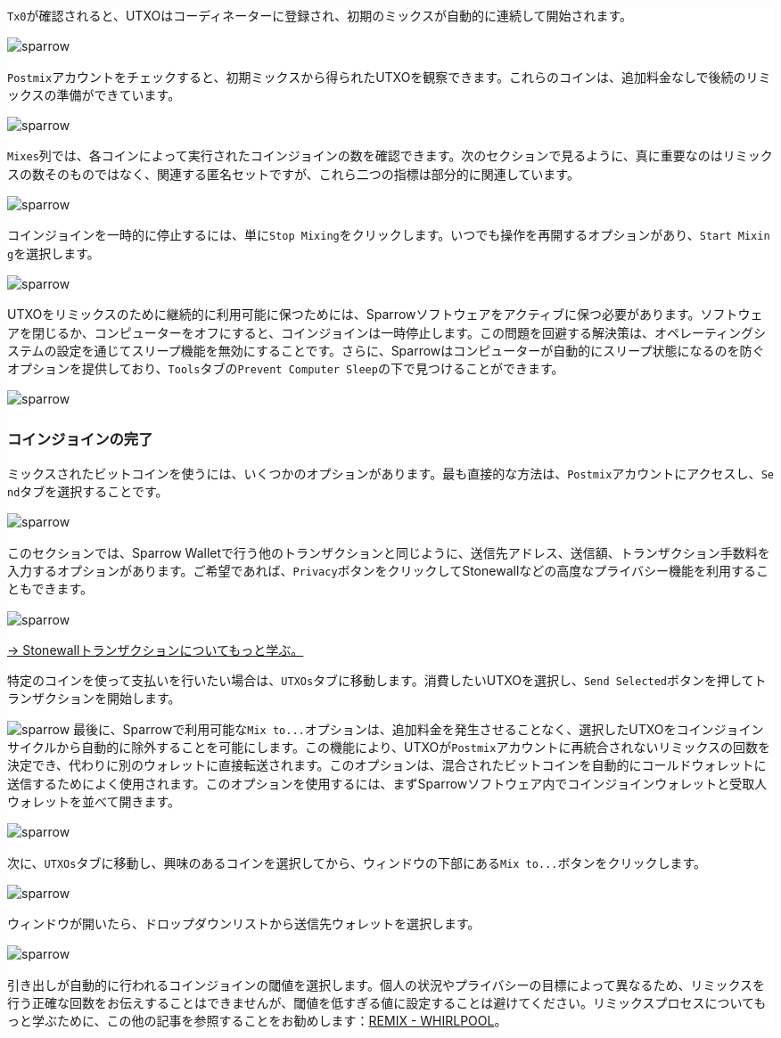 `Tx0`が確認されると、UTXOはコーディネーターに登録され、初期のミックスが自動的に連続して開始されます。

![sparrow](assets/en/27.webp)

`Postmix`アカウントをチェックすると、初期ミックスから得られたUTXOを観察できます。これらのコインは、追加料金なしで後続のリミックスの準備ができています。

![sparrow](assets/en/28.webp)

`Mixes`列では、各コインによって実行されたコインジョインの数を確認できます。次のセクションで見るように、真に重要なのはリミックスの数そのものではなく、関連する匿名セットですが、これら二つの指標は部分的に関連しています。

![sparrow](assets/en/29.webp)

コインジョインを一時的に停止するには、単に`Stop Mixing`をクリックします。いつでも操作を再開するオプションがあり、`Start Mixing`を選択します。

![sparrow](assets/en/30.webp)

UTXOをリミックスのために継続的に利用可能に保つためには、Sparrowソフトウェアをアクティブに保つ必要があります。ソフトウェアを閉じるか、コンピューターをオフにすると、コインジョインは一時停止します。この問題を回避する解決策は、オペレーティングシステムの設定を通じてスリープ機能を無効にすることです。さらに、Sparrowはコンピューターが自動的にスリープ状態になるのを防ぐオプションを提供しており、`Tools`タブの`Prevent Computer Sleep`の下で見つけることができます。

![sparrow](assets/en/31.webp)

### コインジョインの完了
ミックスされたビットコインを使うには、いくつかのオプションがあります。最も直接的な方法は、`Postmix`アカウントにアクセスし、`Send`タブを選択することです。

![sparrow](assets/en/32.webp)

このセクションでは、Sparrow Walletで行う他のトランザクションと同じように、送信先アドレス、送信額、トランザクション手数料を入力するオプションがあります。ご希望であれば、`Privacy`ボタンをクリックしてStonewallなどの高度なプライバシー機能を利用することもできます。

![sparrow](assets/en/33.webp)

[-> Stonewallトランザクションについてもっと学ぶ。](https://planb.network/tutorials/privacy/stonewall)

特定のコインを使って支払いを行いたい場合は、`UTXOs`タブに移動します。消費したいUTXOを選択し、`Send Selected`ボタンを押してトランザクションを開始します。

![sparrow](assets/en/34.webp)
最後に、Sparrowで利用可能な`Mix to...`オプションは、追加料金を発生させることなく、選択したUTXOをコインジョインサイクルから自動的に除外することを可能にします。この機能により、UTXOが`Postmix`アカウントに再統合されないリミックスの回数を決定でき、代わりに別のウォレットに直接転送されます。このオプションは、混合されたビットコインを自動的にコールドウォレットに送信するためによく使用されます。このオプションを使用するには、まずSparrowソフトウェア内でコインジョインウォレットと受取人ウォレットを並べて開きます。

![sparrow](assets/en/35.webp)

次に、`UTXOs`タブに移動し、興味のあるコインを選択してから、ウィンドウの下部にある`Mix to...`ボタンをクリックします。

![sparrow](assets/en/36.webp)

ウィンドウが開いたら、ドロップダウンリストから送信先ウォレットを選択します。

![sparrow](assets/en/37.webp)

引き出しが自動的に行われるコインジョインの閾値を選択します。個人の状況やプライバシーの目標によって異なるため、リミックスを行う正確な回数をお伝えすることはできませんが、閾値を低すぎる値に設定することは避けてください。リミックスプロセスについてもっと学ぶために、この他の記事を参照することをお勧めします：[REMIX - WHIRLPOOL](https://planb.network/tutorials/privacy/remix-whirlpool)。
